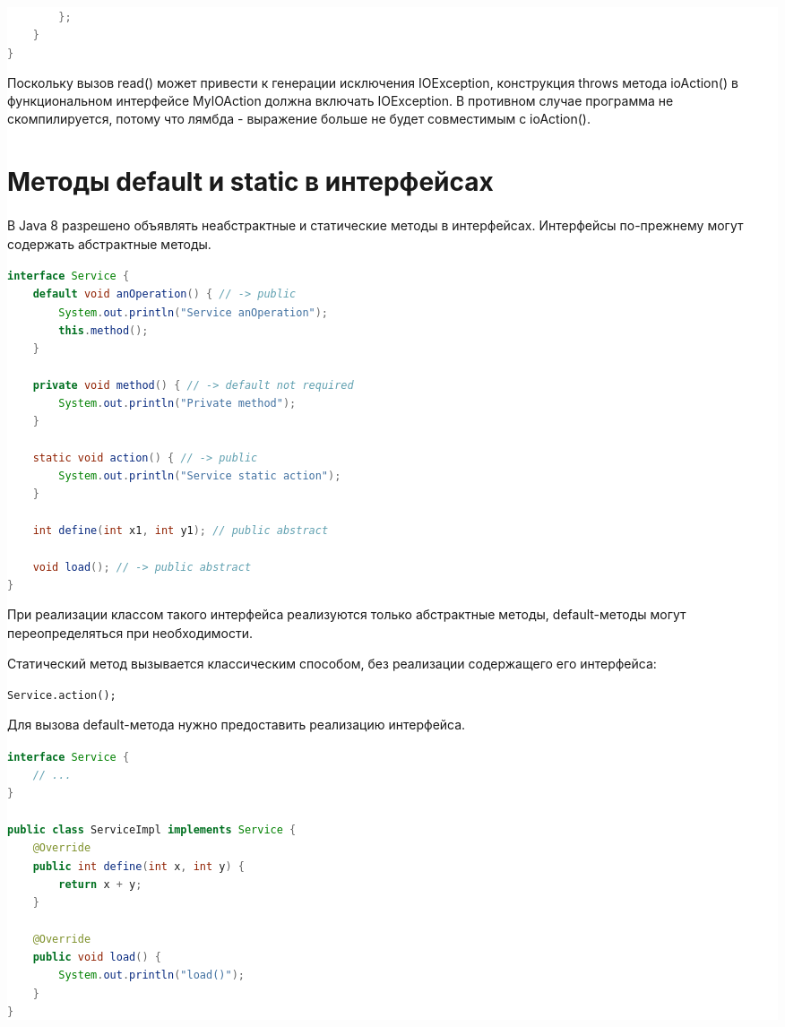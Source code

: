 ```java
        };
    }
}
```

Поскольку вызов read() может привести к генерации исключения IOException,
конструкция throws метода ioAction() в функциональном интерфейсе MylOAction
должна включать IOException. В противном случае программа не скомпилируется,
потому что лямбда - выражение больше не будет совместимым с ioAction().

# Методы default и static в интерфейсах

В Java 8 разрешено объявлять неабстрактные и статические методы в интерфейсах.
Интерфейсы по-прежнему могут содержать абстрактные методы.

```java
interface Service {
    default void anOperation() { // -> public
        System.out.println("Service anOperation");
        this.method();
    }

    private void method() { // -> default not required
        System.out.println("Private method");
    }

    static void action() { // -> public
        System.out.println("Service static action");
    }

    int define(int x1, int y1); // public abstract

    void load(); // -> public abstract
}
```

При реализации классом такого интерфейса реализуются только абстрактные методы,
default-методы могут переопределяться при необходимости.

Статический метод вызывается классическим способом, без реализации содержащего
его интерфейса:

    Service.action();

Для вызова default-метода нужно предоставить реализацию интерфейса.

```java
interface Service {
    // ...
}

public class ServiceImpl implements Service {
    @Override
    public int define(int x, int y) {
        return x + y;
    }

    @Override
    public void load() {
        System.out.println("load()");
    }
}
```
